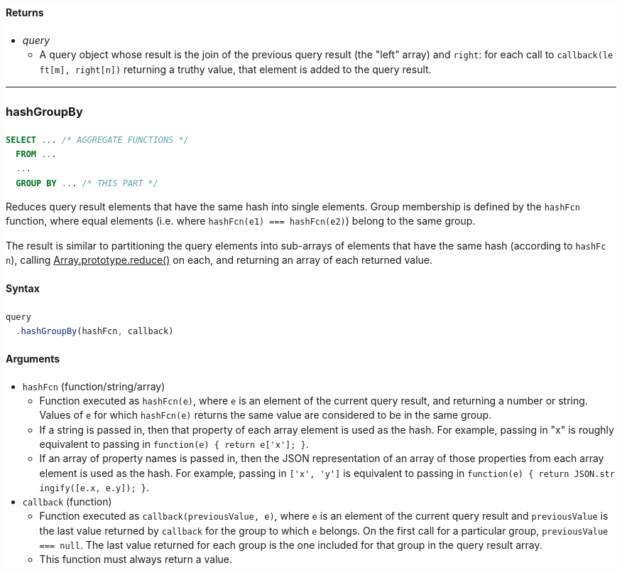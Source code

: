 #### Returns

- *query*
  - A query object whose result is the join of the previous query result
    (the "left" array) and `right`: for each call to `callback(left[m], right[n])`
    returning a truthy value, that element is added to the query result.

---

### hashGroupBy

```sql
SELECT ... /* AGGREGATE FUNCTIONS */
  FROM ...
  ...
  GROUP BY ... /* THIS PART */
```

Reduces query result elements that have the same hash into single elements.
Group membership is defined by the `hashFcn` function, where equal elements
(i.e. where `hashFcn(e1) === hashFcn(e2)`) belong to the same group.

The result is similar to partitioning the query elements into sub-arrays of
elements that have the same hash (according to `hashFcn`), calling
[Array.prototype.reduce()][] on each, and returning an array of each returned
value.


#### Syntax

```javascript
query
  .hashGroupBy(hashFcn, callback)
```

#### Arguments

- `hashFcn` (function/string/array)
  - Function executed as `hashFcn(e)`, where `e` is an element of the current
    query result, and returning a number or string. Values of `e` for which
    `hashFcn(e)` returns the same value are considered to be in the same group.
  - If a string is passed in, then that property of each array element is used
    as the hash. For example, passing in "x" is roughly equivalent to passing
    in `function(e) { return e['x']; }`.
  - If an array of property names is passed in, then the JSON representation of
    an array of those properties from each array element is used as the hash.
    For example, passing in `['x', 'y']` is equivalent to passing in
    `function(e) { return JSON.stringify([e.x, e.y]); }`.
- `callback` (function)
  - Function executed as `callback(previousValue, e)`, where `e` is an element
    of the current query result and `previousValue` is the last value returned
    by `callback` for the group to which `e` belongs. On the first call for a
    particular group, `previousValue === null`. The last value returned for
    each group is the one included for that group in the query result array.
  - This function must always return a value.


[kriskowal-q]: https://www.npmjs.com/package/q
[docs]: http://atavakoli.github.io/angular-join
[fluent interface]: http://en.wikipedia.org/wiki/Fluent_interface
[promise object]: http://docs.angularjs.org/api/ng/service/$q
[Hash Join]: http://en.wikipedia.org/wiki/Hash_join
[Sort-Merge Join]: http://en.wikipedia.org/wiki/Sort-merge_join
[String.prototype.localeCompare()]: http://developer.mozilla.org/en-US/docs/Web/JavaScript/Reference/Global_Objects/String/localeCompare
[Array.prototype.map()]: http://developer.mozilla.org/en-US/docs/Web/JavaScript/Reference/Global_Objects/Array/map
[Array.prototype.sort()]: http://developer.mozilla.org/en-US/docs/Web/JavaScript/Reference/Global_Objects/Array/sort
[Array.prototype.reduce()]: http://developer.mozilla.org/en-US/docs/Web/JavaScript/Reference/Global_Objects/Array/reduce
[Array.prototype.filter()]: http://developer.mozilla.org/en-US/docs/Web/JavaScript/Reference/Global_Objects/Array/filter
[travis-img]: https://travis-ci.org/atavakoli/angular-join.svg
[travis]: https://travis-ci.org/atavakoli/angular-join
[bower-img]: http://img.shields.io/bower/v/angular-join.svg
[bower]: http://bower.io/search/?q=angular-join
[npm-img]: https://img.shields.io/npm/v/angular-join.svg
[npm]: https://www.npmjs.com/package/angular-join
[license-img]: https://img.shields.io/badge/license-MIT-blue.svg